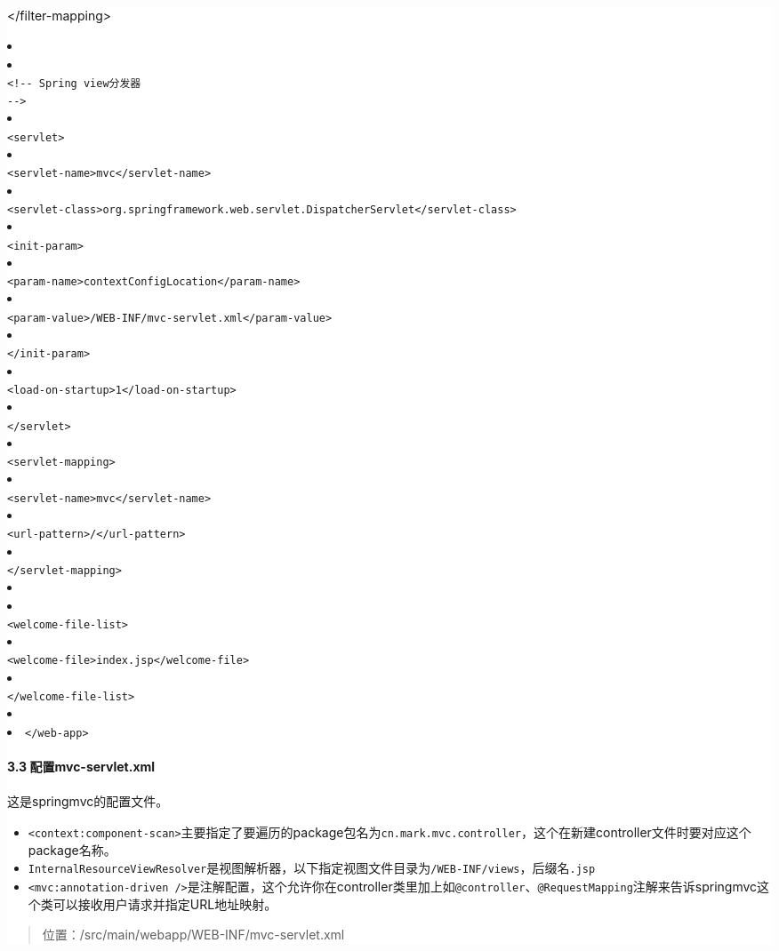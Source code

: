 </span><span class="tag">&lt;/filter-mapping&gt;</span></code></li><li class="L0"><code></code></li><li class="L1"><code><span class="pln">    </span><span class="com">&lt;!-- Spring view分发器 --&gt;</span></code></li><li class="L2"><code><span class="pln">    </span><span class="tag">&lt;servlet&gt;</span></code></li><li class="L3"><code><span class="pln">        </span><span class="tag">&lt;servlet-name&gt;</span><span class="pln">mvc</span><span class="tag">&lt;/servlet-name&gt;</span></code></li><li class="L4"><code><span class="pln">        </span><span class="tag">&lt;servlet-class&gt;</span><span class="pln">org.springframework.web.servlet.DispatcherServlet</span><span class="tag">&lt;/servlet-class&gt;</span></code></li><li class="L5"><code><span class="pln">        </span><span class="tag">&lt;init-param&gt;</span></code></li><li class="L6"><code><span class="pln">            </span><span class="tag">&lt;param-name&gt;</span><span class="pln">contextConfigLocation</span><span class="tag">&lt;/param-name&gt;</span></code></li><li class="L7"><code><span class="pln">            </span><span class="tag">&lt;param-value&gt;</span><span class="pln">/WEB-INF/mvc-servlet.xml</span><span class="tag">&lt;/param-value&gt;</span></code></li><li class="L8"><code><span class="pln">        </span><span class="tag">&lt;/init-param&gt;</span></code></li><li class="L9"><code><span class="pln">        </span><span class="tag">&lt;load-on-startup&gt;</span><span class="pln">1</span><span class="tag">&lt;/load-on-startup&gt;</span></code></li><li class="L0"><code><span class="pln">    </span><span class="tag">&lt;/servlet&gt;</span></code></li><li class="L1"><code><span class="pln">    </span><span class="tag">&lt;servlet-mapping&gt;</span></code></li><li class="L2"><code><span class="pln">        </span><span class="tag">&lt;servlet-name&gt;</span><span class="pln">mvc</span><span class="tag">&lt;/servlet-name&gt;</span></code></li><li class="L3"><code><span class="pln">        </span><span class="tag">&lt;url-pattern&gt;</span><span class="pln">/</span><span class="tag">&lt;/url-pattern&gt;</span></code></li><li class="L4"><code><span class="pln">    </span><span class="tag">&lt;/servlet-mapping&gt;</span></code></li><li class="L5"><code></code></li><li class="L6"><code><span class="pln">    </span><span class="tag">&lt;welcome-file-list&gt;</span></code></li><li class="L7"><code><span class="pln">        </span><span class="tag">&lt;welcome-file&gt;</span><span class="pln">index.jsp</span><span class="tag">&lt;/welcome-file&gt;</span></code></li><li class="L8"><code><span class="pln">    </span><span class="tag">&lt;/welcome-file-list&gt;</span></code></li><li class="L9"><code></code></li><li class="L0"><code><span class="tag">&lt;/web-app&gt;</span></code></li></ol></pre><div class="md-section-divider"></div><h4 data-anchor-id="mpxx" id="33-配置mvc-servletxml">3.3 配置mvc-servlet.xml</h4><p data-anchor-id="p2zf">这是springmvc的配置文件。</p><ul data-anchor-id="1utt">
<li><code>&lt;context:component-scan&gt;</code>主要指定了要遍历的package包名为<code>cn.mark.mvc.controller</code>，这个在新建controller文件时要对应这个package名称。</li>
<li><code>InternalResourceViewResolver</code>是视图解析器，以下指定视图文件目录为<code>/WEB-INF/views</code>，后缀名<code>.jsp</code></li>
<li><code>&lt;mvc:annotation-driven /&gt;</code>是注解配置，这个允许你在controller类里加上如<code>@controller</code>、<code>@RequestMapping</code>注解来告诉springmvc这个类可以接收用户请求并指定URL地址映射。</li>
</ul><blockquote data-anchor-id="fsxm" class="white-blockquote">
  <p>位置：/src/main/webapp/WEB-INF/mvc-servlet.xml</p>